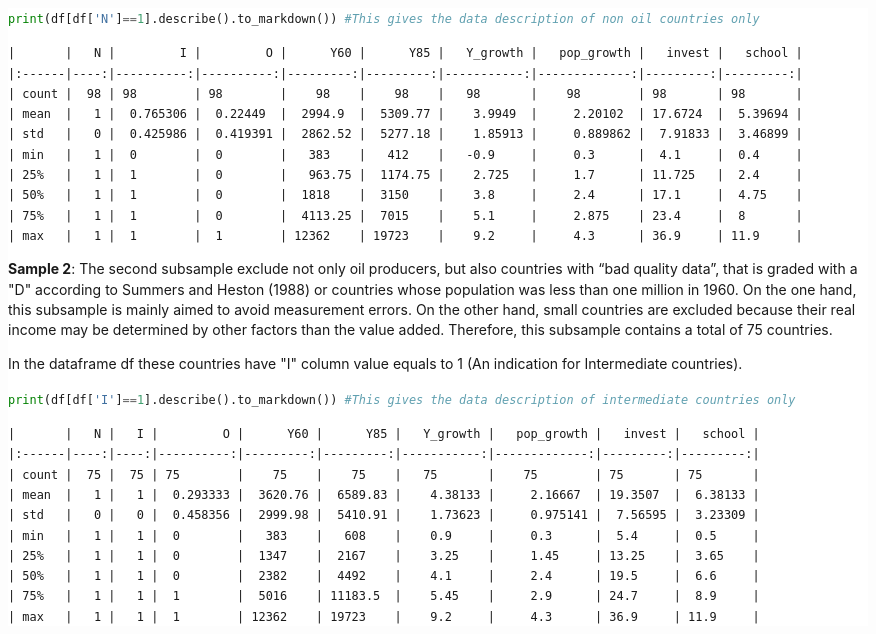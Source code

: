 
```python
print(df[df['N']==1].describe().to_markdown()) #This gives the data description of non oil countries only
```

    |       |   N |         I |         O |      Y60 |      Y85 |   Y_growth |   pop_growth |   invest |   school |
    |:------|----:|----------:|----------:|---------:|---------:|-----------:|-------------:|---------:|---------:|
    | count |  98 | 98        | 98        |    98    |    98    |   98       |    98        | 98       | 98       |
    | mean  |   1 |  0.765306 |  0.22449  |  2994.9  |  5309.77 |    3.9949  |     2.20102  | 17.6724  |  5.39694 |
    | std   |   0 |  0.425986 |  0.419391 |  2862.52 |  5277.18 |    1.85913 |     0.889862 |  7.91833 |  3.46899 |
    | min   |   1 |  0        |  0        |   383    |   412    |   -0.9     |     0.3      |  4.1     |  0.4     |
    | 25%   |   1 |  1        |  0        |   963.75 |  1174.75 |    2.725   |     1.7      | 11.725   |  2.4     |
    | 50%   |   1 |  1        |  0        |  1818    |  3150    |    3.8     |     2.4      | 17.1     |  4.75    |
    | 75%   |   1 |  1        |  0        |  4113.25 |  7015    |    5.1     |     2.875    | 23.4     |  8       |
    | max   |   1 |  1        |  1        | 12362    | 19723    |    9.2     |     4.3      | 36.9     | 11.9     |
    

<div style={{ textAlign: 'justify' }}>

**Sample 2**: The second subsample exclude not only oil producers, but also countries with “bad quality data”, that is graded with a "D" according to Summers and Heston (1988) or countries whose population was less than one million in 1960. On the one hand, this subsample is mainly aimed to avoid measurement errors. On the other hand, small countries are excluded because their real income may be determined by other factors than the value added. Therefore, this subsample contains a total of 75 countries.

In the dataframe df these countries have "I" column value equals to 1 (An indication for Intermediate countries).
</div>


```python
print(df[df['I']==1].describe().to_markdown()) #This gives the data description of intermediate countries only
```

    |       |   N |   I |         O |      Y60 |      Y85 |   Y_growth |   pop_growth |   invest |   school |
    |:------|----:|----:|----------:|---------:|---------:|-----------:|-------------:|---------:|---------:|
    | count |  75 |  75 | 75        |    75    |    75    |   75       |    75        | 75       | 75       |
    | mean  |   1 |   1 |  0.293333 |  3620.76 |  6589.83 |    4.38133 |     2.16667  | 19.3507  |  6.38133 |
    | std   |   0 |   0 |  0.458356 |  2999.98 |  5410.91 |    1.73623 |     0.975141 |  7.56595 |  3.23309 |
    | min   |   1 |   1 |  0        |   383    |   608    |    0.9     |     0.3      |  5.4     |  0.5     |
    | 25%   |   1 |   1 |  0        |  1347    |  2167    |    3.25    |     1.45     | 13.25    |  3.65    |
    | 50%   |   1 |   1 |  0        |  2382    |  4492    |    4.1     |     2.4      | 19.5     |  6.6     |
    | 75%   |   1 |   1 |  1        |  5016    | 11183.5  |    5.45    |     2.9      | 24.7     |  8.9     |
    | max   |   1 |   1 |  1        | 12362    | 19723    |    9.2     |     4.3      | 36.9     | 11.9     |
    
